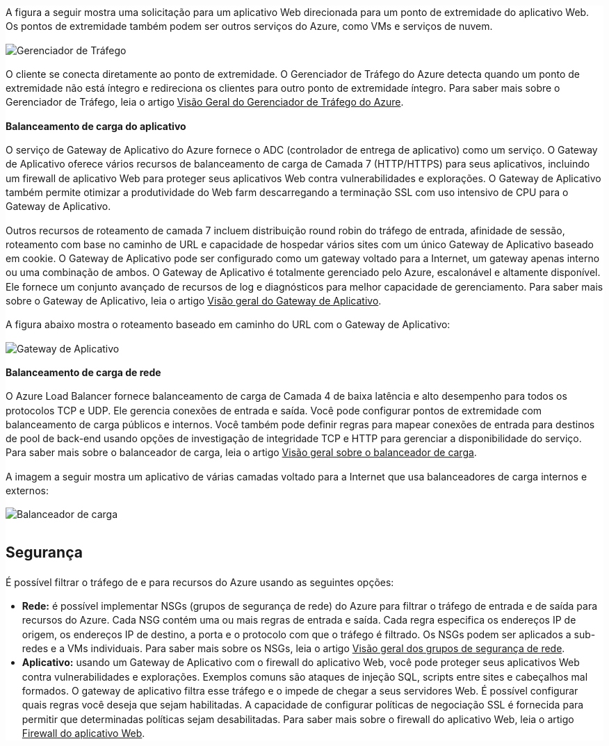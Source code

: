 A figura a seguir mostra uma solicitação para um aplicativo Web direcionada para um ponto de extremidade do aplicativo Web. Os pontos de extremidade também podem ser outros serviços do Azure, como VMs e serviços de nuvem.

![Gerenciador de Tráfego](./media/networking-overview/traffic-manager.png)

O cliente se conecta diretamente ao ponto de extremidade. O Gerenciador de Tráfego do Azure detecta quando um ponto de extremidade não está íntegro e redireciona os clientes para outro ponto de extremidade íntegro. Para saber mais sobre o Gerenciador de Tráfego, leia o artigo [Visão Geral do Gerenciador de Tráfego do Azure](../traffic-manager/traffic-manager-overview.md?toc=%2fazure%2fnetworking%2ftoc.json).

**Balanceamento de carga do aplicativo**

O serviço de Gateway de Aplicativo do Azure fornece o ADC (controlador de entrega de aplicativo) como um serviço. O Gateway de Aplicativo oferece vários recursos de balanceamento de carga de Camada 7 (HTTP/HTTPS) para seus aplicativos, incluindo um firewall de aplicativo Web para proteger seus aplicativos Web contra vulnerabilidades e explorações. O Gateway de Aplicativo também permite otimizar a produtividade do Web farm descarregando a terminação SSL com uso intensivo de CPU para o Gateway de Aplicativo. 

Outros recursos de roteamento de camada 7 incluem distribuição round robin do tráfego de entrada, afinidade de sessão, roteamento com base no caminho de URL e capacidade de hospedar vários sites com um único Gateway de Aplicativo baseado em cookie. O Gateway de Aplicativo pode ser configurado como um gateway voltado para a Internet, um gateway apenas interno ou uma combinação de ambos. O Gateway de Aplicativo é totalmente gerenciado pelo Azure, escalonável e altamente disponível. Ele fornece um conjunto avançado de recursos de log e diagnósticos para melhor capacidade de gerenciamento. Para saber mais sobre o Gateway de Aplicativo, leia o artigo [Visão geral do Gateway de Aplicativo](../application-gateway/application-gateway-introduction.md?toc=%2fazure%2fnetworking%2ftoc.json).

A figura abaixo mostra o roteamento baseado em caminho do URL com o Gateway de Aplicativo:

![Gateway de Aplicativo](./media/networking-overview/application-gateway.png)

**Balanceamento de carga de rede**

O Azure Load Balancer fornece balanceamento de carga de Camada 4 de baixa latência e alto desempenho para todos os protocolos TCP e UDP. Ele gerencia conexões de entrada e saída. Você pode configurar pontos de extremidade com balanceamento de carga públicos e internos. Você também pode definir regras para mapear conexões de entrada para destinos de pool de back-end usando opções de investigação de integridade TCP e HTTP para gerenciar a disponibilidade do serviço. Para saber mais sobre o balanceador de carga, leia o artigo [Visão geral sobre o balanceador de carga](../load-balancer/load-balancer-overview.md?toc=%2fazure%2fnetworking%2ftoc.json).

A imagem a seguir mostra um aplicativo de várias camadas voltado para a Internet que usa balanceadores de carga internos e externos:

![Balanceador de carga](./media/networking-overview/load-balancer.png)

## <a name="security"></a>Segurança

É possível filtrar o tráfego de e para recursos do Azure usando as seguintes opções:

- **Rede:** é possível implementar NSGs (grupos de segurança de rede) do Azure para filtrar o tráfego de entrada e de saída para recursos do Azure. Cada NSG contém uma ou mais regras de entrada e saída. Cada regra especifica os endereços IP de origem, os endereços IP de destino, a porta e o protocolo com que o tráfego é filtrado. Os NSGs podem ser aplicados a sub-redes e a VMs individuais. Para saber mais sobre os NSGs, leia o artigo [Visão geral dos grupos de segurança de rede](../virtual-network/virtual-networks-nsg.md?toc=%2fazure%2fnetworking%2ftoc.json).
- **Aplicativo:** usando um Gateway de Aplicativo com o firewall do aplicativo Web, você pode proteger seus aplicativos Web contra vulnerabilidades e explorações. Exemplos comuns são ataques de injeção SQL, scripts entre sites e cabeçalhos mal formados. O gateway de aplicativo filtra esse tráfego e o impede de chegar a seus servidores Web. É possível configurar quais regras você deseja que sejam habilitadas. A capacidade de configurar políticas de negociação SSL é fornecida para permitir que determinadas políticas sejam desabilitadas. Para saber mais sobre o firewall do aplicativo Web, leia o artigo [Firewall do aplicativo Web](../application-gateway/application-gateway-web-application-firewall-overview.md?toc=%2fazure%2fnetworking%2ftoc.json).